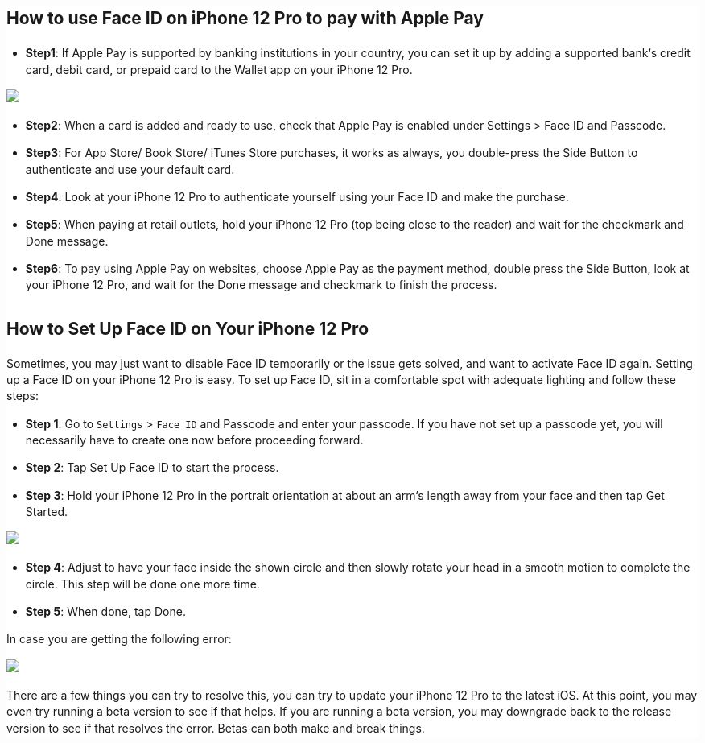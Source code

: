 



## How to use Face ID on iPhone 12 Pro to pay with Apple Pay

- **Step1**: If Apple Pay is supported by banking institutions in your country, you can set it up by adding a supported bank‘s credit card, debit card, or prepaid card to the Wallet app on your iPhone 12 Pro.

![](https://tools.techidaily.com/images/apps/wondershare/dr.fone-ios-unlock/how-to-remove-face-id-on-iphone/4.avif)

- **Step2**: When a card is added and ready to use, check that Apple Pay is enabled under Settings > Face ID and Passcode.

- **Step3**: For App Store/ Book Store/ iTunes Store purchases, it works as always, you double-press the Side Button to authenticate and use your default card.

- **Step4**: Look at your iPhone 12 Pro to authenticate yourself using your Face ID and make the purchase.

- **Step5**: When paying at retail outlets, hold your iPhone 12 Pro (top being close to the reader) and wait for the checkmark and Done message.

- **Step6**: To pay using Apple Pay on websites, choose Apple Pay as the payment method, double press the Side Button, look at your iPhone 12 Pro, and wait for the Done message and checkmark to finish the process.

## How to Set Up Face ID on Your iPhone 12 Pro

Sometimes, you may just want to disable Face ID temporarily or the issue gets solved, and want to activate Face ID again. Setting up a Face ID on your iPhone 12 Pro is easy. To set up Face ID, sit in a comfortable spot with adequate lighting and follow these steps:

- **Step 1**: Go to `Settings` > `Face ID` and Passcode and enter your passcode. If you have not set up a passcode yet, you will necessarily have to create one now before proceeding forward.

- **Step 2**: Tap Set Up Face ID to start the process.

- **Step 3**: Hold your iPhone 12 Pro in the portrait orientation at about an arm‘s length away from your face and then tap Get Started.

![](https://tools.techidaily.com/images/apps/wondershare/dr.fone-ios-unlock/how-to-remove-face-id-on-iphone/10.avif)

- **Step 4**: Adjust to have your face inside the shown circle and then slowly rotate your head in a smooth motion to complete the circle. This step will be done one more time.

- **Step 5**: When done, tap Done.

In case you are getting the following error:

![](https://tools.techidaily.com/images/apps/wondershare/dr.fone-ios-unlock/how-to-remove-face-id-on-iphone/11.avif)

There are a few things you can try to resolve this, you can try to update your iPhone 12 Pro to the latest iOS. At this point, you may even try running a beta version to see if that helps. If you are running a beta version, you may downgrade back to the release version to see if that resolves the error. Betas can both make and break things.
